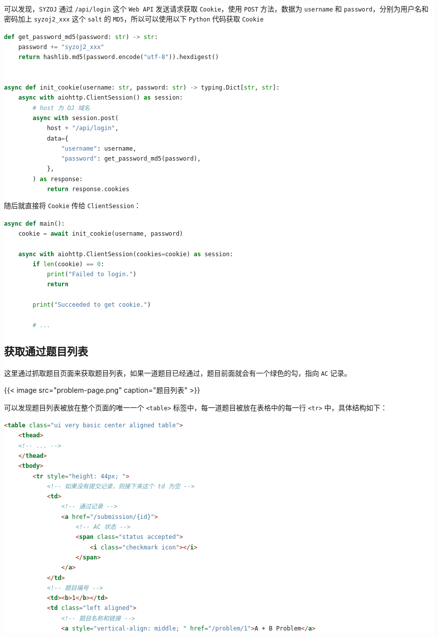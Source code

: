 可以发现，`SYZOJ` 通过 `/api/login` 这个 `Web API` 发送请求获取 `Cookie`，使用 `POST` 方法，数据为 `username` 和 `password`，分别为用户名和密码加上 `syzoj2_xxx` 这个 `salt` 的 `MD5`，所以可以使用以下 `Python` 代码获取 `Cookie`

```python
def get_password_md5(password: str) -> str:
    password += "syzoj2_xxx"
    return hashlib.md5(password.encode("utf-8")).hexdigest()


async def init_cookie(username: str, password: str) -> typing.Dict[str, str]:
    async with aiohttp.ClientSession() as session:
        # host 为 OJ 域名
        async with session.post(
            host + "/api/login",
            data={
                "username": username,
                "password": get_password_md5(password),
            },
        ) as response:
            return response.cookies
```

随后就直接将 `Cookie` 传给 `ClientSession`：

```python
async def main():
    cookie = await init_cookie(username, password)

    async with aiohttp.ClientSession(cookies=cookie) as session:
        if len(cookie) == 0:
            print("Failed to login.")
            return

        print("Succeeded to get cookie.")
        
        # ...
```

## 获取通过题目列表
这里通过抓取题目页面来获取题目列表，如果一道题目已经通过，题目前面就会有一个绿色的勾，指向 `AC` 记录。

{{< image src="problem-page.png" caption="题目列表" >}}

可以发现题目列表被放在整个页面的唯一一个 `<table>` 标签中，每一道题目被放在表格中的每一行 `<tr>` 中，具体结构如下：

```html
<table class="ui very basic center aligned table">
    <thead>
    <!-- ... -->
    </thead>
    <tbody>
        <tr style="height: 44px; ">
            <!-- 如果没有提交记录，则接下来这个 td 为空 -->
            <td>
                <!-- 通过记录 -->
                <a href="/submission/{id}">
                    <!-- AC 状态 -->
                    <span class="status accepted">
                        <i class="checkmark icon"></i>
                    </span>
                </a>
            </td>
            <!-- 题目编号 -->
            <td><b>1</b></td>
            <td class="left aligned">
                <!-- 题目名称和链接 -->
                <a style="vertical-align: middle; " href="/problem/1">A + B Problem</a>
```